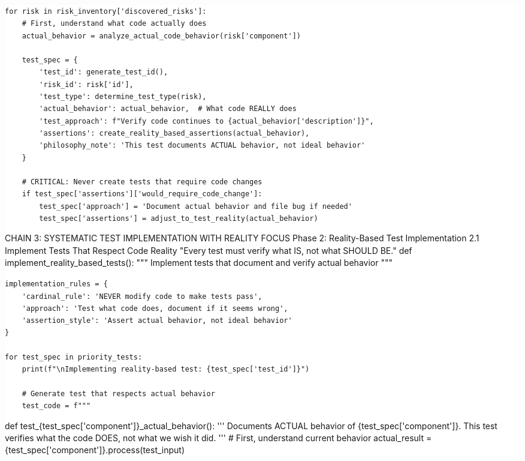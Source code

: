     for risk in risk_inventory['discovered_risks']:
        # First, understand what code actually does
        actual_behavior = analyze_actual_code_behavior(risk['component'])
        
        test_spec = {
            'test_id': generate_test_id(),
            'risk_id': risk['id'],
            'test_type': determine_test_type(risk),
            'actual_behavior': actual_behavior,  # What code REALLY does
            'test_approach': f"Verify code continues to {actual_behavior['description']}",
            'assertions': create_reality_based_assertions(actual_behavior),
            'philosophy_note': 'This test documents ACTUAL behavior, not ideal behavior'
        }
        
        # CRITICAL: Never create tests that require code changes
        if test_spec['assertions']['would_require_code_change']:
            test_spec['approach'] = 'Document actual behavior and file bug if needed'
            test_spec['assertions'] = adjust_to_test_reality(actual_behavior)


CHAIN 3: SYSTEMATIC TEST IMPLEMENTATION WITH REALITY FOCUS
Phase 2: Reality-Based Test Implementation
2.1 Implement Tests That Respect Code Reality
"Every test must verify what IS, not what SHOULD BE."
def implement_reality_based_tests():
    """
    Implement tests that document and verify actual behavior
    """
    
    implementation_rules = {
        'cardinal_rule': 'NEVER modify code to make tests pass',
        'approach': 'Test what code does, document if it seems wrong',
        'assertion_style': 'Assert actual behavior, not ideal behavior'
    }
    
    for test_spec in priority_tests:
        print(f"\nImplementing reality-based test: {test_spec['test_id']}")
        
        # Generate test that respects actual behavior
        test_code = f"""
def test_{test_spec['component']}_actual_behavior():
    '''
    Documents ACTUAL behavior of {test_spec['component']}.
    This test verifies what the code DOES, not what we wish it did.
    '''
    # First, understand current behavior
    actual_result = {test_spec['component']}.process(test_input)
    